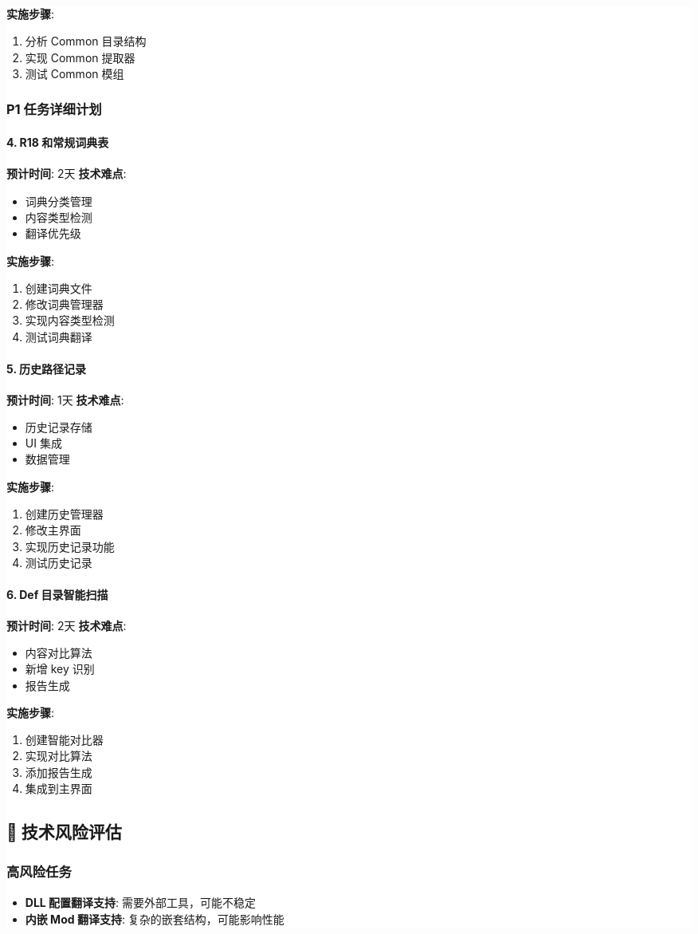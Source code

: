**实施步骤**:
1. 分析 Common 目录结构
2. 实现 Common 提取器
3. 测试 Common 模组

### P1 任务详细计划

#### 4. R18 和常规词典表
**预计时间**: 2天
**技术难点**:
- 词典分类管理
- 内容类型检测
- 翻译优先级

**实施步骤**:
1. 创建词典文件
2. 修改词典管理器
3. 实现内容类型检测
4. 测试词典翻译

#### 5. 历史路径记录
**预计时间**: 1天
**技术难点**:
- 历史记录存储
- UI 集成
- 数据管理

**实施步骤**:
1. 创建历史管理器
2. 修改主界面
3. 实现历史记录功能
4. 测试历史记录

#### 6. Def 目录智能扫描
**预计时间**: 2天
**技术难点**:
- 内容对比算法
- 新增 key 识别
- 报告生成

**实施步骤**:
1. 创建智能对比器
2. 实现对比算法
3. 添加报告生成
4. 集成到主界面

## 🔧 技术风险评估

### 高风险任务
- **DLL 配置翻译支持**: 需要外部工具，可能不稳定
- **内嵌 Mod 翻译支持**: 复杂的嵌套结构，可能影响性能
